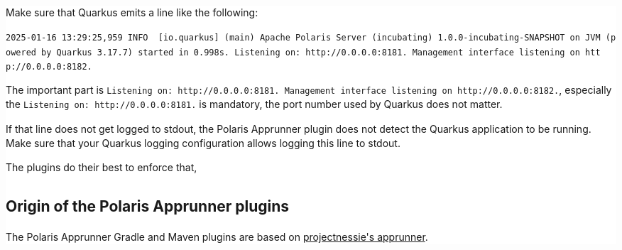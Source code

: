 Make sure that Quarkus emits a line like the following:

```
2025-01-16 13:29:25,959 INFO  [io.quarkus] (main) Apache Polaris Server (incubating) 1.0.0-incubating-SNAPSHOT on JVM (powered by Quarkus 3.17.7) started in 0.998s. Listening on: http://0.0.0.0:8181. Management interface listening on http://0.0.0.0:8182.
```

The important part is `Listening on: http://0.0.0.0:8181. Management interface listening on http://0.0.0.0:8182.`,
especially the `Listening on: http://0.0.0.0:8181.` is mandatory, the port number used by Quarkus does not matter.

If that line does not get logged to stdout, the Polaris Apprunner plugin does not detect the Quarkus application to
be running. Make sure that your Quarkus logging configuration allows logging this line to stdout.

The plugins do their best to enforce that, 

## Origin of the Polaris Apprunner plugins

The Polaris Apprunner Gradle and Maven plugins are based
on [projectnessie's apprunner](https://github.com/projectnessie/nessie-apprunner).
